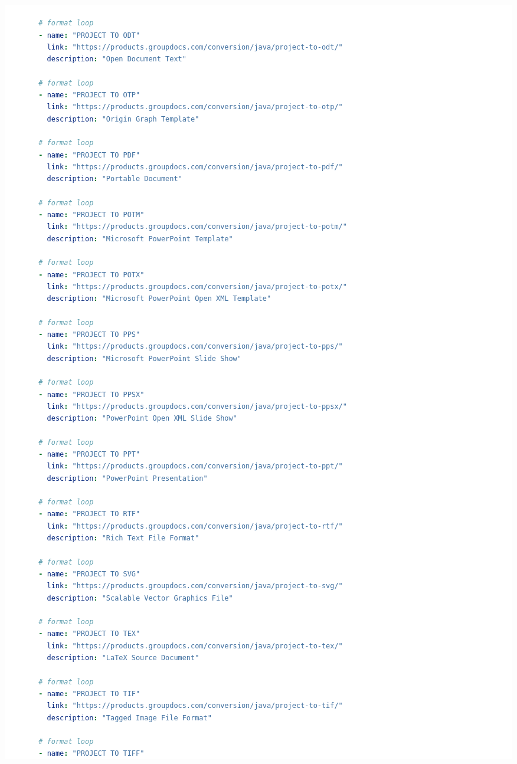 ```yaml

        # format loop
        - name: "PROJECT TO ODT"
          link: "https://products.groupdocs.com/conversion/java/project-to-odt/"
          description: "Open Document Text"

        # format loop
        - name: "PROJECT TO OTP"
          link: "https://products.groupdocs.com/conversion/java/project-to-otp/"
          description: "Origin Graph Template"

        # format loop
        - name: "PROJECT TO PDF"
          link: "https://products.groupdocs.com/conversion/java/project-to-pdf/"
          description: "Portable Document"

        # format loop
        - name: "PROJECT TO POTM"
          link: "https://products.groupdocs.com/conversion/java/project-to-potm/"
          description: "Microsoft PowerPoint Template"

        # format loop
        - name: "PROJECT TO POTX"
          link: "https://products.groupdocs.com/conversion/java/project-to-potx/"
          description: "Microsoft PowerPoint Open XML Template"

        # format loop
        - name: "PROJECT TO PPS"
          link: "https://products.groupdocs.com/conversion/java/project-to-pps/"
          description: "Microsoft PowerPoint Slide Show"

        # format loop
        - name: "PROJECT TO PPSX"
          link: "https://products.groupdocs.com/conversion/java/project-to-ppsx/"
          description: "PowerPoint Open XML Slide Show"

        # format loop
        - name: "PROJECT TO PPT"
          link: "https://products.groupdocs.com/conversion/java/project-to-ppt/"
          description: "PowerPoint Presentation"

        # format loop
        - name: "PROJECT TO RTF"
          link: "https://products.groupdocs.com/conversion/java/project-to-rtf/"
          description: "Rich Text File Format"

        # format loop
        - name: "PROJECT TO SVG"
          link: "https://products.groupdocs.com/conversion/java/project-to-svg/"
          description: "Scalable Vector Graphics File"

        # format loop
        - name: "PROJECT TO TEX"
          link: "https://products.groupdocs.com/conversion/java/project-to-tex/"
          description: "LaTeX Source Document"

        # format loop
        - name: "PROJECT TO TIF"
          link: "https://products.groupdocs.com/conversion/java/project-to-tif/"
          description: "Tagged Image File Format"

        # format loop
        - name: "PROJECT TO TIFF"
```